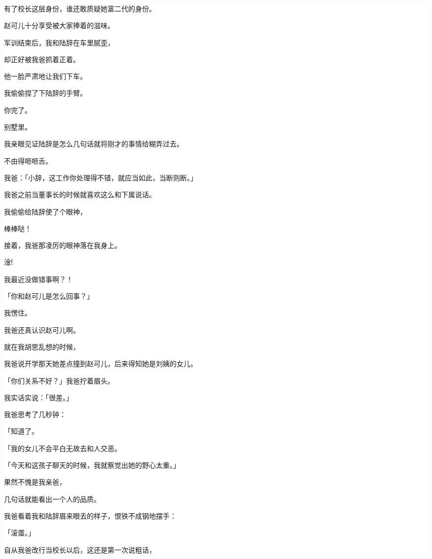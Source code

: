 有了校长这层身份，谁还敢质疑她富二代的身份。

赵可儿十分享受被大家捧着的滋味。

军训结束后，我和陆辞在车里腻歪，

却正好被我爸抓着正着。

他一脸严肃地让我们下车。

我偷偷捏了下陆辞的手臂。

你完了。

别墅里。

我亲眼见证陆辞是怎么几句话就将刚才的事情给糊弄过去。

不由得咂咂舌。

我爸：「小辞，这工作你处理得不错，就应当如此，当断则断。」

我爸之前当董事长的时候就喜欢这么和下属说话。

我偷偷给陆辞使了个眼神，

棒棒哒！

接着，我爸那凌厉的眼神落在我身上。

淦!

我最近没做错事啊？！

「你和赵可儿是怎么回事？」

我愣住。

我爸还真认识赵可儿啊。

就在我胡思乱想的时候，

我爸说开学那天她差点撞到赵可儿，后来得知她是刘姨的女儿。

「你们关系不好？」我爸拧着眉头。

我实话实说：「很差。」

我爸思考了几秒钟：

「知道了。

「我的女儿不会平白无故去和人交恶。

「今天和这孩子聊天的时候，我就察觉出她的野心太重。」

果然不愧是我亲爸，

几句话就能看出一个人的品质。

我爸看着我和陆辞眉来眼去的样子，恨铁不成钢地摆手：

「滚蛋。」

自从我爸改行当校长以后，这还是第一次说粗话，
